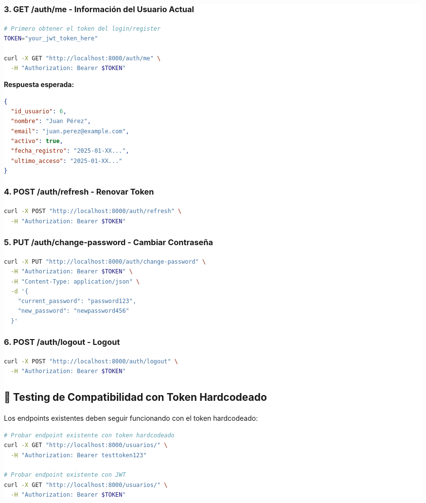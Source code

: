 ### 3. **GET /auth/me** - Información del Usuario Actual

```bash
# Primero obtener el token del login/register
TOKEN="your_jwt_token_here"

curl -X GET "http://localhost:8000/auth/me" \
  -H "Authorization: Bearer $TOKEN"
```

**Respuesta esperada:**
```json
{
  "id_usuario": 6,
  "nombre": "Juan Pérez",
  "email": "juan.perez@example.com",
  "activo": true,
  "fecha_registro": "2025-01-XX...",
  "ultimo_acceso": "2025-01-XX..."
}
```

### 4. **POST /auth/refresh** - Renovar Token

```bash
curl -X POST "http://localhost:8000/auth/refresh" \
  -H "Authorization: Bearer $TOKEN"
```

### 5. **PUT /auth/change-password** - Cambiar Contraseña

```bash
curl -X PUT "http://localhost:8000/auth/change-password" \
  -H "Authorization: Bearer $TOKEN" \
  -H "Content-Type: application/json" \
  -d '{
    "current_password": "password123",
    "new_password": "newpassword456"
  }'
```

### 6. **POST /auth/logout** - Logout

```bash
curl -X POST "http://localhost:8000/auth/logout" \
  -H "Authorization: Bearer $TOKEN"
```

## 🔧 Testing de Compatibilidad con Token Hardcodeado

Los endpoints existentes deben seguir funcionando con el token hardcodeado:

```bash
# Probar endpoint existente con token hardcodeado
curl -X GET "http://localhost:8000/usuarios/" \
  -H "Authorization: Bearer testtoken123"

# Probar endpoint existente con JWT
curl -X GET "http://localhost:8000/usuarios/" \
  -H "Authorization: Bearer $TOKEN"
```
